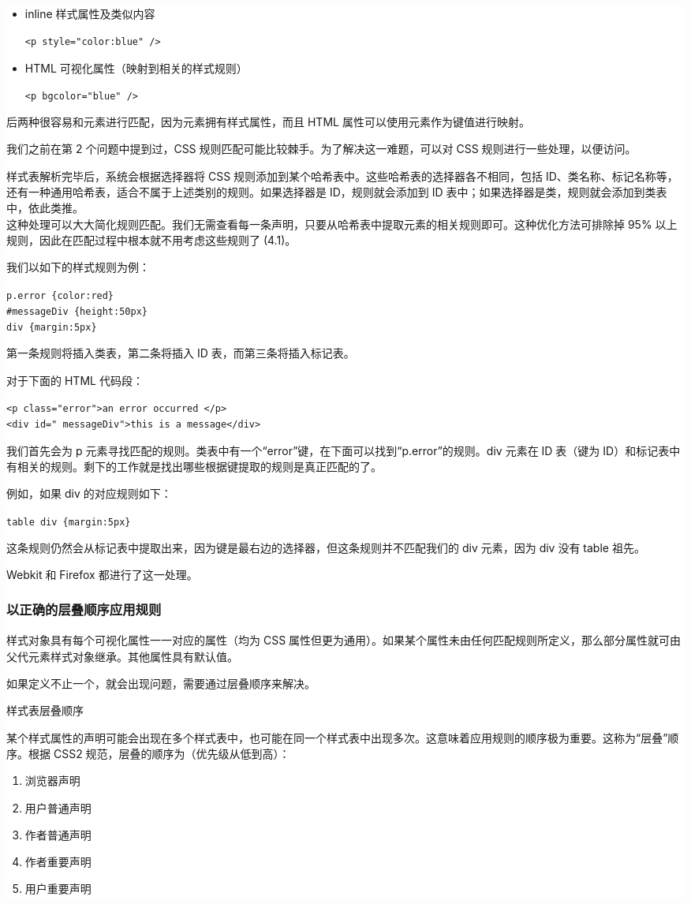 
*   inline 样式属性及类似内容 
    
        <p style="color:blue" />
        

*   HTML 可视化属性（映射到相关的样式规则） 
    
        <p bgcolor="blue" />
        

后两种很容易和元素进行匹配，因为元素拥有样式属性，而且 HTML 属性可以使用元素作为键值进行映射。

我们之前在第 2 个问题中提到过，CSS 规则匹配可能比较棘手。为了解决这一难题，可以对 CSS 规则进行一些处理，以便访问。

样式表解析完毕后，系统会根据选择器将 CSS 规则添加到某个哈希表中。这些哈希表的选择器各不相同，包括 ID、类名称、标记名称等，还有一种通用哈希表，适合不属于上述类别的规则。如果选择器是 ID，规则就会添加到 ID 表中；如果选择器是类，规则就会添加到类表中，依此类推。  
这种处理可以大大简化规则匹配。我们无需查看每一条声明，只要从哈希表中提取元素的相关规则即可。这种优化方法可排除掉 95% 以上规则，因此在匹配过程中根本就不用考虑这些规则了 (4.1)。

我们以如下的样式规则为例：

    p.error {color:red}
    #messageDiv {height:50px}
    div {margin:5px}
    

第一条规则将插入类表，第二条将插入 ID 表，而第三条将插入标记表。

对于下面的 HTML 代码段：

    <p class="error">an error occurred </p>
    <div id=" messageDiv">this is a message</div>
    

我们首先会为 p 元素寻找匹配的规则。类表中有一个“error”键，在下面可以找到“p.error”的规则。div 元素在 ID 表（键为 ID）和标记表中有相关的规则。剩下的工作就是找出哪些根据键提取的规则是真正匹配的了。

例如，如果 div 的对应规则如下：

    table div {margin:5px}
    

这条规则仍然会从标记表中提取出来，因为键是最右边的选择器，但这条规则并不匹配我们的 div 元素，因为 div 没有 table 祖先。

Webkit 和 Firefox 都进行了这一处理。

### 以正确的层叠顺序应用规则

样式对象具有每个可视化属性一一对应的属性（均为 CSS 属性但更为通用）。如果某个属性未由任何匹配规则所定义，那么部分属性就可由父代元素样式对象继承。其他属性具有默认值。

如果定义不止一个，就会出现问题，需要通过层叠顺序来解决。

样式表层叠顺序

某个样式属性的声明可能会出现在多个样式表中，也可能在同一个样式表中出现多次。这意味着应用规则的顺序极为重要。这称为“层叠”顺序。根据 CSS2 规范，层叠的顺序为（优先级从低到高）：

1.  浏览器声明

2.  用户普通声明

3.  作者普通声明

4.  作者重要声明

5.  用户重要声明

